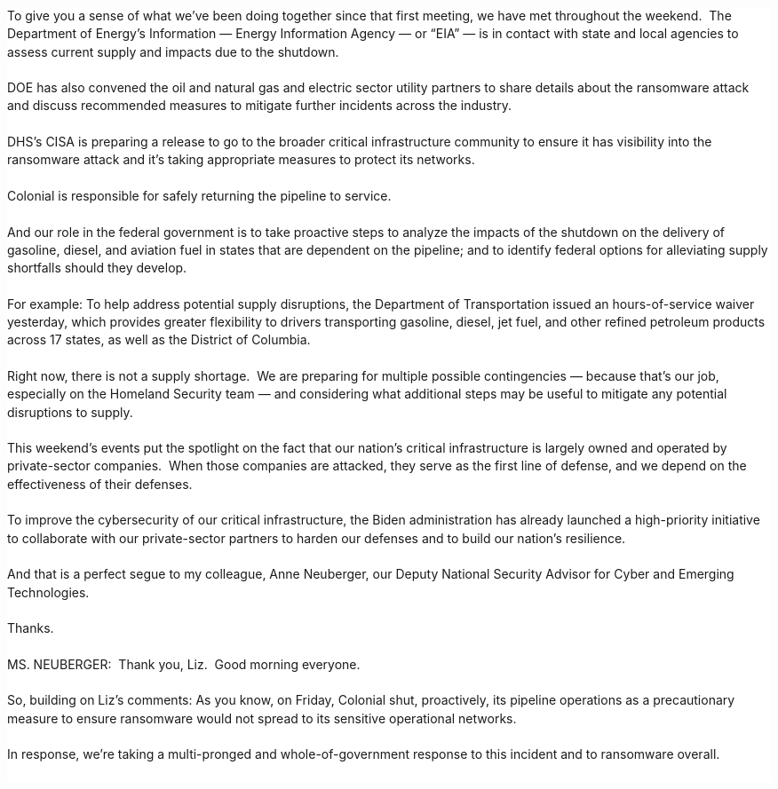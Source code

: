 To give you a sense of what we’ve been doing together since that first
meeting, we have met throughout the weekend.  The Department of Energy’s
Information — Energy Information Agency — or “EIA” — is in contact with
state and local agencies to assess current supply and impacts due to the
shutdown.  
   
DOE has also convened the oil and natural gas and electric sector
utility partners to share details about the ransomware attack and
discuss recommended measures to mitigate further incidents across the
industry.  
   
DHS’s CISA is preparing a release to go to the broader critical
infrastructure community to ensure it has visibility into the ransomware
attack and it’s taking appropriate measures to protect its networks.   
   
Colonial is responsible for safely returning the pipeline to service.   
   
And our role in the federal government is to take proactive steps to
analyze the impacts of the shutdown on the delivery of gasoline, diesel,
and aviation fuel in states that are dependent on the pipeline; and to
identify federal options for alleviating supply shortfalls should they
develop.   
   
For example: To help address potential supply disruptions, the
Department of Transportation issued an hours-of-service waiver
yesterday, which provides greater flexibility to drivers transporting
gasoline, diesel, jet fuel, and other refined petroleum products across
17 states, as well as the District of Columbia.   
   
Right now, there is not a supply shortage.  We are preparing for
multiple possible contingencies — because that’s our job, especially on
the Homeland Security team — and considering what additional steps may
be useful to mitigate any potential disruptions to supply.  
   
This weekend’s events put the spotlight on the fact that our nation’s
critical infrastructure is largely owned and operated by private-sector
companies.  When those companies are attacked, they serve as the first
line of defense, and we depend on the effectiveness of their defenses.  
   
To improve the cybersecurity of our critical infrastructure, the Biden
administration has already launched a high-priority initiative to
collaborate with our private-sector partners to harden our defenses and
to build our nation’s resilience.   
   
And that is a perfect segue to my colleague, Anne Neuberger, our Deputy
National Security Advisor for Cyber and Emerging Technologies.   
   
Thanks.   
   
MS. NEUBERGER:  Thank you, Liz.  Good morning everyone.   
   
So, building on Liz’s comments: As you know, on Friday, Colonial shut,
proactively, its pipeline operations as a precautionary measure to
ensure ransomware would not spread to its sensitive operational
networks.   
   
In response, we’re taking a multi-pronged and whole-of-government
response to this incident and to ransomware overall.   
   